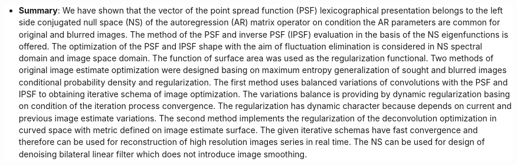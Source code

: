 - **Summary**: We have shown that the vector of the point spread function (PSF) lexicographical presentation belongs to the left side conjugated null space (NS) of the autoregression (AR) matrix operator on condition the AR parameters are common for original and blurred images. The method of the PSF and inverse PSF (IPSF) evaluation in the basis of the NS eigenfunctions is offered. The optimization of the PSF and IPSF shape with the aim of fluctuation elimination is considered in NS spectral domain and image space domain. The function of surface area was used as the regularization functional. Two methods of original image estimate optimization were designed basing on maximum entropy generalization of sought and blurred images conditional probability density and regularization. The first method uses balanced variations of convolutions with the PSF and IPSF to obtaining iterative schema of image optimization. The variations balance is providing by dynamic regularization basing on condition of the iteration process convergence. The regularization has dynamic character because depends on current and previous image estimate variations. The second method implements the regularization of the deconvolution optimization in curved space with metric defined on image estimate surface. The given iterative schemas have fast convergence and therefore can be used for reconstruction of high resolution images series in real time. The NS can be used for design of denoising bilateral linear filter which does not introduce image smoothing.



